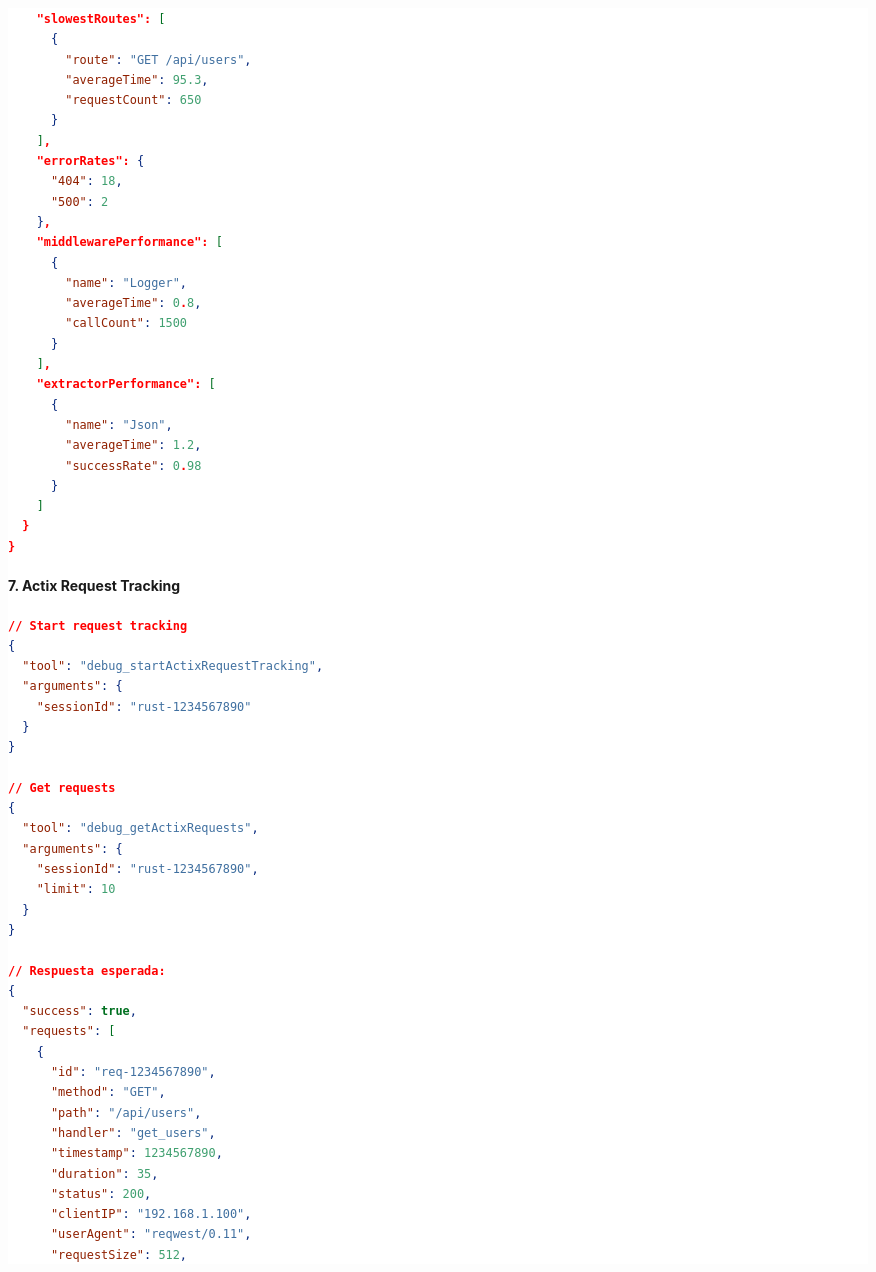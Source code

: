 ```json
    "slowestRoutes": [
      {
        "route": "GET /api/users",
        "averageTime": 95.3,
        "requestCount": 650
      }
    ],
    "errorRates": {
      "404": 18,
      "500": 2
    },
    "middlewarePerformance": [
      {
        "name": "Logger",
        "averageTime": 0.8,
        "callCount": 1500
      }
    ],
    "extractorPerformance": [
      {
        "name": "Json",
        "averageTime": 1.2,
        "successRate": 0.98
      }
    ]
  }
}
```

#### **7. Actix Request Tracking**
```json
// Start request tracking
{
  "tool": "debug_startActixRequestTracking",
  "arguments": {
    "sessionId": "rust-1234567890"
  }
}

// Get requests
{
  "tool": "debug_getActixRequests",
  "arguments": {
    "sessionId": "rust-1234567890",
    "limit": 10
  }
}

// Respuesta esperada:
{
  "success": true,
  "requests": [
    {
      "id": "req-1234567890",
      "method": "GET",
      "path": "/api/users",
      "handler": "get_users",
      "timestamp": 1234567890,
      "duration": 35,
      "status": 200,
      "clientIP": "192.168.1.100",
      "userAgent": "reqwest/0.11",
      "requestSize": 512,
```